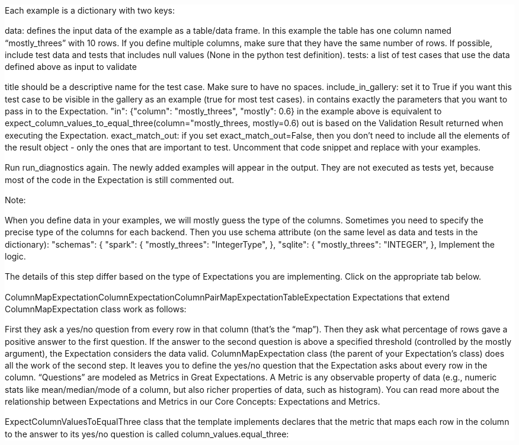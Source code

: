 Each example is a dictionary with two keys:

data: defines the input data of the example as a table/data frame. In this example the table has one column named “mostly_threes” with 10 rows. If you define multiple columns, make sure that they have the same number of rows. If possible, include test data and tests that includes null values (None in the python test definition).
tests: a list of test cases that use the data defined above as input to validate

title should be a descriptive name for the test case. Make sure to have no spaces.
include_in_gallery: set it to True if you want this test case to be visible in the gallery as an example (true for most test cases).
in contains exactly the parameters that you want to pass in to the Expectation. "in": {"column": "mostly_threes", "mostly": 0.6} in the example above is equivalent to expect_column_values_to_equal_three(column="mostly_threes, mostly=0.6)
out is based on the Validation Result returned when executing the Expectation.
exact_match_out: if you set exact_match_out=False, then you don’t need to include all the elements of the result object - only the ones that are important to test.
Uncomment that code snippet and replace with your examples.

Run run_diagnostics again. The newly added examples will appear in the output. They are not executed as tests yet, because most of the code in the Expectation is still commented out.

Note:

When you define data in your examples, we will mostly guess the type of the columns. Sometimes you need to specify the precise type of the columns for each backend. Then you use schema attribute (on the same level as data and tests in the dictionary):
"schemas": {
  "spark": {
    "mostly_threes": "IntegerType",
  },
  "sqlite": {
    "mostly_threes": "INTEGER",
  },
Implement the logic.

The details of this step differ based on the type of Expectations you are implementing. Click on the appropriate tab below.

ColumnMapExpectationColumnExpectationColumnPairMapExpectationTableExpectation
Expectations that extend ColumnMapExpectation class work as follows:

First they ask a yes/no question from every row in that column (that’s the “map”).
Then they ask what percentage of rows gave a positive answer to the first question. If the answer to the second question is above a specified threshold (controlled by the mostly argument), the Expectation considers the data valid.
ColumnMapExpectation class (the parent of your Expectation’s class) does all the work of the second step. It leaves you to define the yes/no question that the Expectation asks about every row in the column. “Questions” are modeled as Metrics in Great Expectations. A Metric is any observable property of data (e.g., numeric stats like mean/median/mode of a column, but also richer properties of data, such as histogram). You can read more about the relationship between Expectations and Metrics in our Core Concepts: Expectations and Metrics.

ExpectColumnValuesToEqualThree class that the template implements declares that the metric that maps each row in the column to the answer to its yes/no question is called column_values.equal_three:
